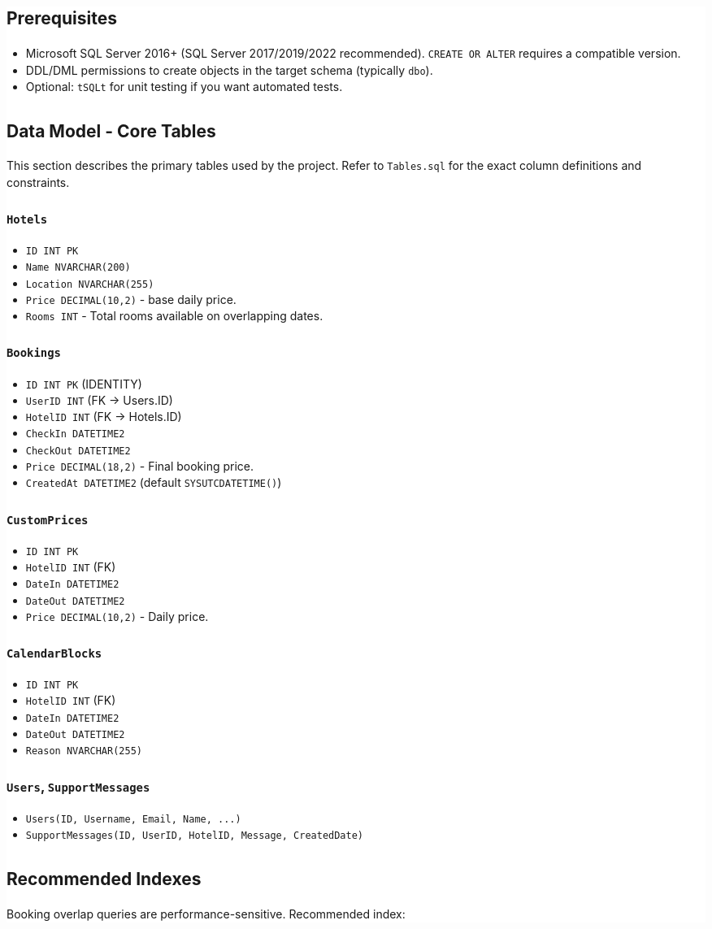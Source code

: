 ## Prerequisites

- Microsoft SQL Server 2016+ (SQL Server 2017/2019/2022 recommended). `CREATE OR ALTER` requires a compatible version.
- DDL/DML permissions to create objects in the target schema (typically `dbo`).
- Optional: `tSQLt` for unit testing if you want automated tests.

## Data Model - Core Tables

This section describes the primary tables used by the project. Refer to `Tables.sql` for the exact column definitions and constraints.

### `Hotels`
- `ID INT PK`
- `Name NVARCHAR(200)`
- `Location NVARCHAR(255)`
- `Price DECIMAL(10,2)` - base daily price.
- `Rooms INT` - Total rooms available on overlapping dates.

### `Bookings`
- `ID INT PK` (IDENTITY)
- `UserID INT` (FK → Users.ID)
- `HotelID INT` (FK → Hotels.ID)
- `CheckIn DATETIME2`
- `CheckOut DATETIME2`
- `Price DECIMAL(18,2)` - Final booking price.
- `CreatedAt DATETIME2` (default `SYSUTCDATETIME()`)

### `CustomPrices`
- `ID INT PK`
- `HotelID INT` (FK)
- `DateIn DATETIME2`
- `DateOut DATETIME2`
- `Price DECIMAL(10,2)` - Daily price.

### `CalendarBlocks`
- `ID INT PK`
- `HotelID INT` (FK)
- `DateIn DATETIME2`
- `DateOut DATETIME2`
- `Reason NVARCHAR(255)`

### `Users`, `SupportMessages`
- `Users(ID, Username, Email, Name, ...)`
- `SupportMessages(ID, UserID, HotelID, Message, CreatedDate)`

## Recommended Indexes

Booking overlap queries are performance-sensitive. Recommended index:

